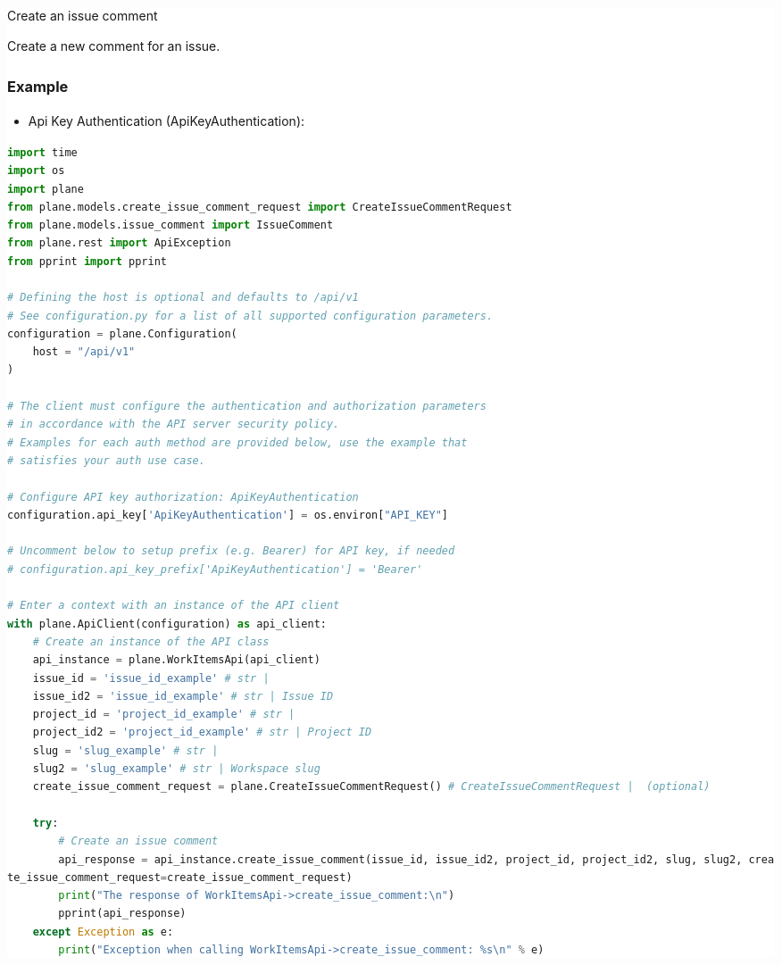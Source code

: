Create an issue comment

Create a new comment for an issue.

### Example

* Api Key Authentication (ApiKeyAuthentication):
```python
import time
import os
import plane
from plane.models.create_issue_comment_request import CreateIssueCommentRequest
from plane.models.issue_comment import IssueComment
from plane.rest import ApiException
from pprint import pprint

# Defining the host is optional and defaults to /api/v1
# See configuration.py for a list of all supported configuration parameters.
configuration = plane.Configuration(
    host = "/api/v1"
)

# The client must configure the authentication and authorization parameters
# in accordance with the API server security policy.
# Examples for each auth method are provided below, use the example that
# satisfies your auth use case.

# Configure API key authorization: ApiKeyAuthentication
configuration.api_key['ApiKeyAuthentication'] = os.environ["API_KEY"]

# Uncomment below to setup prefix (e.g. Bearer) for API key, if needed
# configuration.api_key_prefix['ApiKeyAuthentication'] = 'Bearer'

# Enter a context with an instance of the API client
with plane.ApiClient(configuration) as api_client:
    # Create an instance of the API class
    api_instance = plane.WorkItemsApi(api_client)
    issue_id = 'issue_id_example' # str | 
    issue_id2 = 'issue_id_example' # str | Issue ID
    project_id = 'project_id_example' # str | 
    project_id2 = 'project_id_example' # str | Project ID
    slug = 'slug_example' # str | 
    slug2 = 'slug_example' # str | Workspace slug
    create_issue_comment_request = plane.CreateIssueCommentRequest() # CreateIssueCommentRequest |  (optional)

    try:
        # Create an issue comment
        api_response = api_instance.create_issue_comment(issue_id, issue_id2, project_id, project_id2, slug, slug2, create_issue_comment_request=create_issue_comment_request)
        print("The response of WorkItemsApi->create_issue_comment:\n")
        pprint(api_response)
    except Exception as e:
        print("Exception when calling WorkItemsApi->create_issue_comment: %s\n" % e)
```
